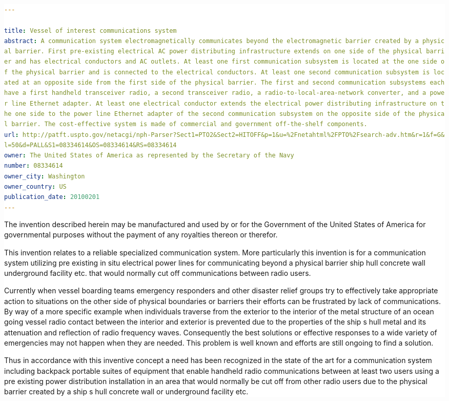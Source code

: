```yaml
---

title: Vessel of interest communications system
abstract: A communication system electromagnetically communicates beyond the electromagnetic barrier created by a physical barrier. First pre-existing electrical AC power distributing infrastructure extends on one side of the physical barrier and has electrical conductors and AC outlets. At least one first communication subsystem is located at the one side of the physical barrier and is connected to the electrical conductors. At least one second communication subsystem is located at an opposite side from the first side of the physical barrier. The first and second communication subsystems each have a first handheld transceiver radio, a second transceiver radio, a radio-to-local-area-network converter, and a power line Ethernet adapter. At least one electrical conductor extends the electrical power distributing infrastructure on the one side to the power line Ethernet adapter of the second communication subsystem on the opposite side of the physical barrier. The cost-effective system is made of commercial and government off-the-shelf components.
url: http://patft.uspto.gov/netacgi/nph-Parser?Sect1=PTO2&Sect2=HITOFF&p=1&u=%2Fnetahtml%2FPTO%2Fsearch-adv.htm&r=1&f=G&l=50&d=PALL&S1=08334614&OS=08334614&RS=08334614
owner: The United States of America as represented by the Secretary of the Navy
number: 08334614
owner_city: Washington
owner_country: US
publication_date: 20100201
---
```

The invention described herein may be manufactured and used by or for the Government of the United States of America for governmental purposes without the payment of any royalties thereon or therefor.

This invention relates to a reliable specialized communication system. More particularly this invention is for a communication system utilizing pre existing in situ electrical power lines for communicating beyond a physical barrier ship hull concrete wall underground facility etc. that would normally cut off communications between radio users.

Currently when vessel boarding teams emergency responders and other disaster relief groups try to effectively take appropriate action to situations on the other side of physical boundaries or barriers their efforts can be frustrated by lack of communications. By way of a more specific example when individuals traverse from the exterior to the interior of the metal structure of an ocean going vessel radio contact between the interior and exterior is prevented due to the properties of the ship s hull metal and its attenuation and reflection of radio frequency waves. Consequently the best solutions or effective responses to a wide variety of emergencies may not happen when they are needed. This problem is well known and efforts are still ongoing to find a solution.

Thus in accordance with this inventive concept a need has been recognized in the state of the art for a communication system including backpack portable suites of equipment that enable handheld radio communications between at least two users using a pre existing power distribution installation in an area that would normally be cut off from other radio users due to the physical barrier created by a ship s hull concrete wall or underground facility etc.
